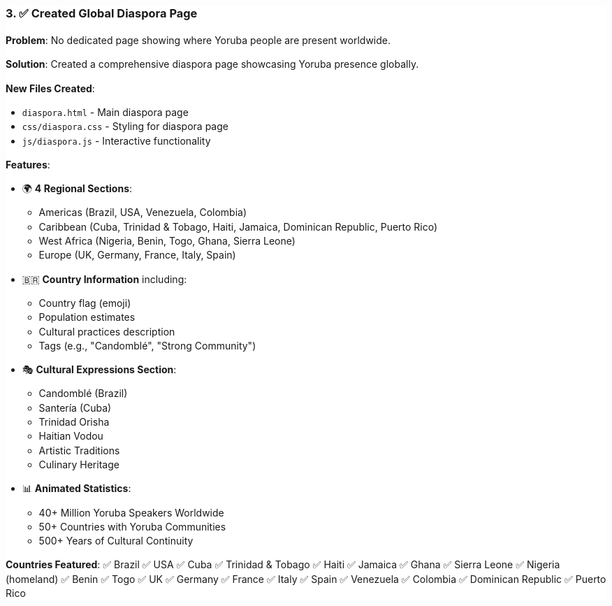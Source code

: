 
### 3. ✅ Created Global Diaspora Page
**Problem**: No dedicated page showing where Yoruba people are present worldwide.

**Solution**: Created a comprehensive diaspora page showcasing Yoruba presence globally.

**New Files Created**:
- `diaspora.html` - Main diaspora page
- `css/diaspora.css` - Styling for diaspora page
- `js/diaspora.js` - Interactive functionality

**Features**:
- 🌍 **4 Regional Sections**:
  - Americas (Brazil, USA, Venezuela, Colombia)
  - Caribbean (Cuba, Trinidad & Tobago, Haiti, Jamaica, Dominican Republic, Puerto Rico)
  - West Africa (Nigeria, Benin, Togo, Ghana, Sierra Leone)
  - Europe (UK, Germany, France, Italy, Spain)

- 🇧🇷 **Country Information** including:
  - Country flag (emoji)
  - Population estimates
  - Cultural practices description
  - Tags (e.g., "Candomblé", "Strong Community")

- 🎭 **Cultural Expressions Section**:
  - Candomblé (Brazil)
  - Santería (Cuba)
  - Trinidad Orisha
  - Haitian Vodou
  - Artistic Traditions
  - Culinary Heritage

- 📊 **Animated Statistics**:
  - 40+ Million Yoruba Speakers Worldwide
  - 50+ Countries with Yoruba Communities
  - 500+ Years of Cultural Continuity

**Countries Featured**:
✅ Brazil
✅ USA
✅ Cuba
✅ Trinidad & Tobago
✅ Haiti
✅ Jamaica
✅ Ghana
✅ Sierra Leone
✅ Nigeria (homeland)
✅ Benin
✅ Togo
✅ UK
✅ Germany
✅ France
✅ Italy
✅ Spain
✅ Venezuela
✅ Colombia
✅ Dominican Republic
✅ Puerto Rico
